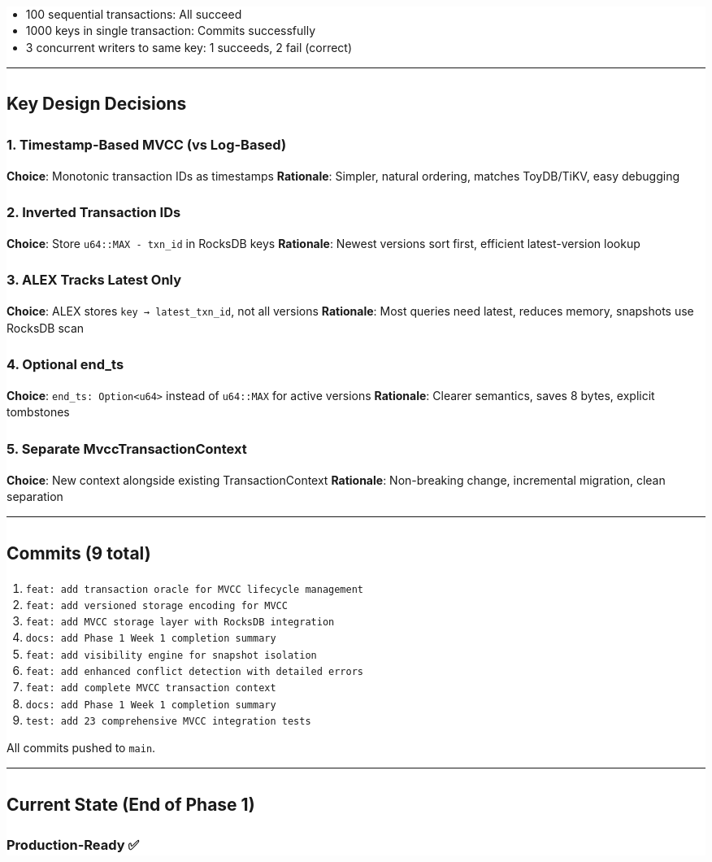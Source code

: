 - 100 sequential transactions: All succeed
- 1000 keys in single transaction: Commits successfully
- 3 concurrent writers to same key: 1 succeeds, 2 fail (correct)

---

## Key Design Decisions

### 1. Timestamp-Based MVCC (vs Log-Based)
**Choice**: Monotonic transaction IDs as timestamps
**Rationale**: Simpler, natural ordering, matches ToyDB/TiKV, easy debugging

### 2. Inverted Transaction IDs
**Choice**: Store `u64::MAX - txn_id` in RocksDB keys
**Rationale**: Newest versions sort first, efficient latest-version lookup

### 3. ALEX Tracks Latest Only
**Choice**: ALEX stores `key → latest_txn_id`, not all versions
**Rationale**: Most queries need latest, reduces memory, snapshots use RocksDB scan

### 4. Optional end_ts
**Choice**: `end_ts: Option<u64>` instead of `u64::MAX` for active versions
**Rationale**: Clearer semantics, saves 8 bytes, explicit tombstones

### 5. Separate MvccTransactionContext
**Choice**: New context alongside existing TransactionContext
**Rationale**: Non-breaking change, incremental migration, clean separation

---

## Commits (9 total)

1. `feat: add transaction oracle for MVCC lifecycle management`
2. `feat: add versioned storage encoding for MVCC`
3. `feat: add MVCC storage layer with RocksDB integration`
4. `docs: add Phase 1 Week 1 completion summary`
5. `feat: add visibility engine for snapshot isolation`
6. `feat: add enhanced conflict detection with detailed errors`
7. `feat: add complete MVCC transaction context`
8. `docs: add Phase 1 Week 1 completion summary`
9. `test: add 23 comprehensive MVCC integration tests`

All commits pushed to `main`.

---

## Current State (End of Phase 1)

### Production-Ready ✅
